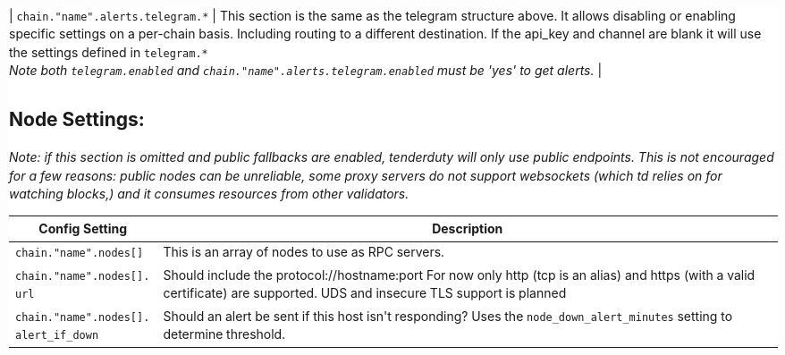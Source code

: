 | `chain."name".alerts.telegram.*`           | This section is the same as the telegram structure above. It allows disabling or enabling specific settings on a per-chain basis. Including routing to a different destination. If the api_key and channel are blank it will use the settings defined in `telegram.*` <br />*Note both `telegram.enabled` and `chain."name".alerts.telegram.enabled` must be 'yes' to get alerts.* |

## Node Settings: 

*Note: if this section is omitted and public fallbacks are enabled, tenderduty will only use public endpoints. This is not encouraged for a few reasons: public nodes can be unreliable, some proxy servers do not support websockets (which td relies on for watching blocks,) and it consumes resources from other validators.*

| Config Setting                       | Description                                                                                                                                                                 |
|--------------------------------------|-----------------------------------------------------------------------------------------------------------------------------------------------------------------------------|
| `chain."name".nodes[]`               | This is an array of nodes to use as RPC servers.                                                                                                                            |
| `chain."name".nodes[].url`           | Should include the protocol://hostname:port For now only http (tcp is an alias) and https (with a valid certificate) are supported. UDS and insecure TLS support is planned |
| `chain."name".nodes[].alert_if_down` | Should an alert be sent if this host isn't responding? Uses the `node_down_alert_minutes` setting to determine threshold.                                                   |

